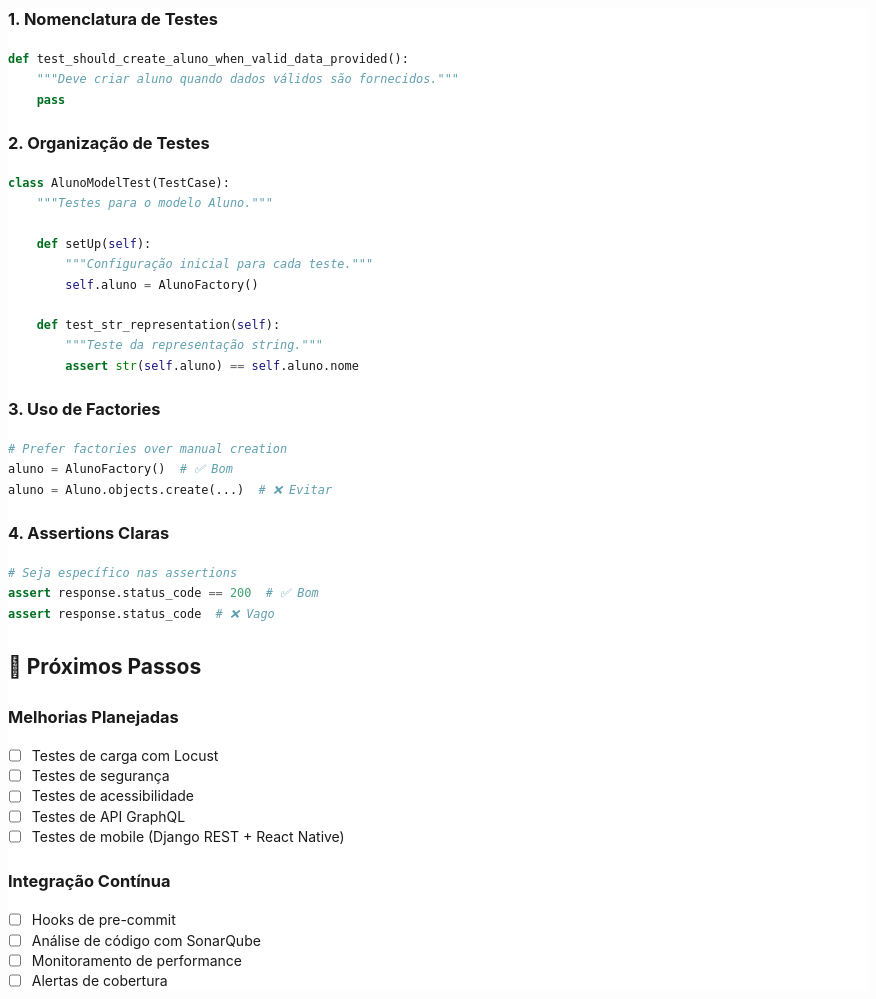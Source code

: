 ### 1. Nomenclatura de Testes
```python
def test_should_create_aluno_when_valid_data_provided():
    """Deve criar aluno quando dados válidos são fornecidos."""
    pass
```

### 2. Organização de Testes
```python
class AlunoModelTest(TestCase):
    """Testes para o modelo Aluno."""
    
    def setUp(self):
        """Configuração inicial para cada teste."""
        self.aluno = AlunoFactory()
    
    def test_str_representation(self):
        """Teste da representação string."""
        assert str(self.aluno) == self.aluno.nome
```

### 3. Uso de Factories
```python
# Prefer factories over manual creation
aluno = AlunoFactory()  # ✅ Bom
aluno = Aluno.objects.create(...)  # ❌ Evitar
```

### 4. Assertions Claras
```python
# Seja específico nas assertions
assert response.status_code == 200  # ✅ Bom
assert response.status_code  # ❌ Vago
```

## 🚀 Próximos Passos

### Melhorias Planejadas
- [ ] Testes de carga com Locust
- [ ] Testes de segurança
- [ ] Testes de acessibilidade
- [ ] Testes de API GraphQL
- [ ] Testes de mobile (Django REST + React Native)

### Integração Contínua
- [ ] Hooks de pre-commit
- [ ] Análise de código com SonarQube
- [ ] Monitoramento de performance
- [ ] Alertas de cobertura
